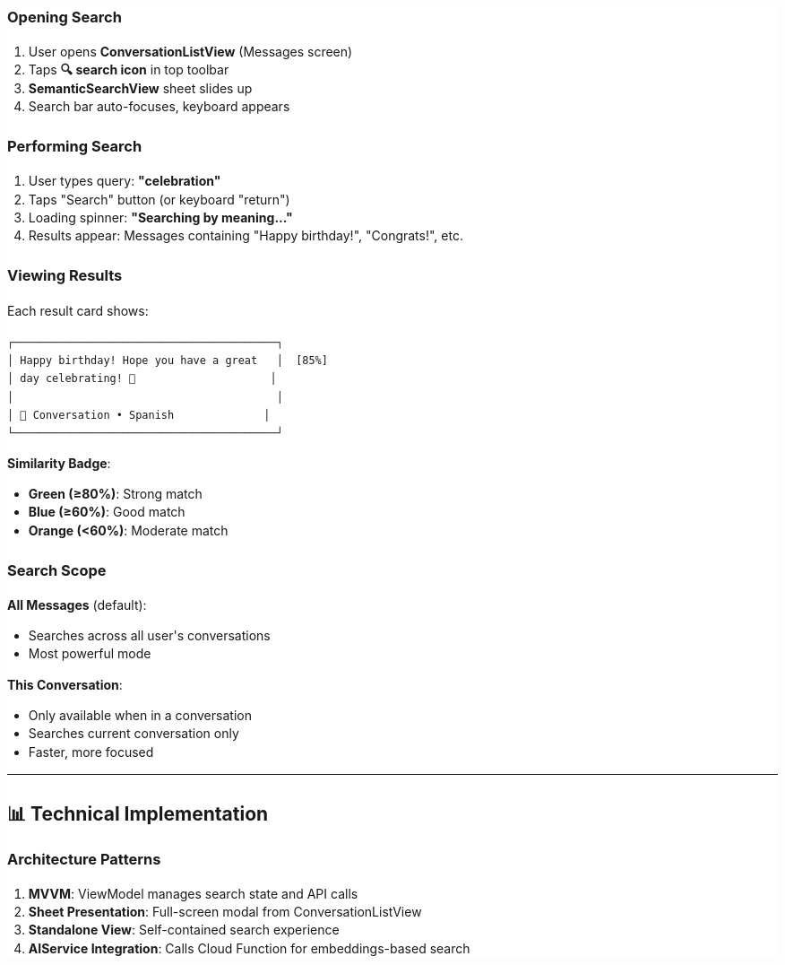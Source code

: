 ### **Opening Search**

1. User opens **ConversationListView** (Messages screen)
2. Taps **🔍 search icon** in top toolbar
3. **SemanticSearchView** sheet slides up
4. Search bar auto-focuses, keyboard appears

### **Performing Search**

1. User types query: **"celebration"**
2. Taps "Search" button (or keyboard "return")
3. Loading spinner: **"Searching by meaning..."**
4. Results appear: Messages containing "Happy birthday!", "Congrats!", etc.

### **Viewing Results**

Each result card shows:
```
┌─────────────────────────────────────────┐
│ Happy birthday! Hope you have a great   │  [85%]
│ day celebrating! 🎉                     │
│                                         │
│ 💬 Conversation • Spanish              │
└─────────────────────────────────────────┘
```

**Similarity Badge**:
- **Green (≥80%)**: Strong match
- **Blue (≥60%)**: Good match
- **Orange (<60%)**: Moderate match

### **Search Scope**

**All Messages** (default):
- Searches across all user's conversations
- Most powerful mode

**This Conversation**:
- Only available when in a conversation
- Searches current conversation only
- Faster, more focused

---

## 📊 Technical Implementation

### **Architecture Patterns**

1. **MVVM**: ViewModel manages search state and API calls
2. **Sheet Presentation**: Full-screen modal from ConversationListView
3. **Standalone View**: Self-contained search experience
4. **AIService Integration**: Calls Cloud Function for embeddings-based search
